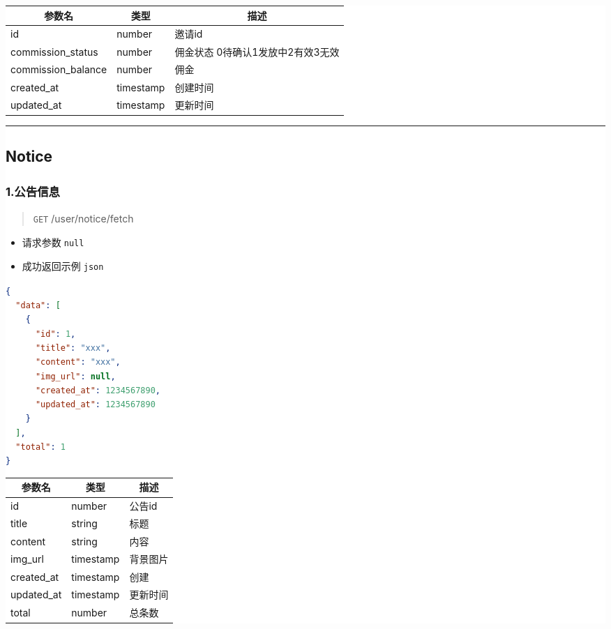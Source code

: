| 参数名                | 类型        | 描述                  |
|--------------------|-----------|---------------------|
| id                 | number    | 邀请id                |
| commission_status  | number    | 佣金状态 0待确认1发放中2有效3无效 |
| commission_balance | number    | 佣金                  |
| created_at         | timestamp | 创建时间                |
| updated_at         | timestamp | 更新时间                |

___

## Notice

### 1.公告信息

> `GET` /user/notice/fetch

- 请求参数 `null`

- 成功返回示例 `json`

```json
{
  "data": [
    {
      "id": 1,
      "title": "xxx",
      "content": "xxx",
      "img_url": null,
      "created_at": 1234567890,
      "updated_at": 1234567890
    }
  ],
  "total": 1
}
```

| 参数名        | 类型        | 描述   |
|------------|-----------|------|
| id         | number    | 公告id |
| title      | string    | 标题   |
| content    | string    | 内容   |
| img_url    | timestamp | 背景图片 |
| created_at | timestamp | 创建   |
| updated_at | timestamp | 更新时间 |
| total      | number    | 总条数  |


